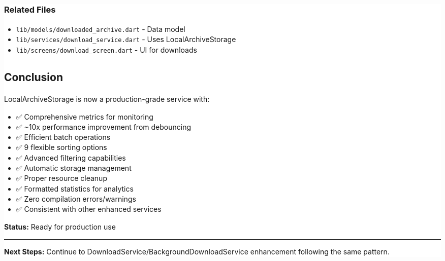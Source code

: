 ### Related Files
- `lib/models/downloaded_archive.dart` - Data model
- `lib/services/download_service.dart` - Uses LocalArchiveStorage
- `lib/screens/download_screen.dart` - UI for downloads

## Conclusion

LocalArchiveStorage is now a production-grade service with:
- ✅ Comprehensive metrics for monitoring
- ✅ ~10x performance improvement from debouncing
- ✅ Efficient batch operations
- ✅ 9 flexible sorting options
- ✅ Advanced filtering capabilities
- ✅ Automatic storage management
- ✅ Proper resource cleanup
- ✅ Formatted statistics for analytics
- ✅ Zero compilation errors/warnings
- ✅ Consistent with other enhanced services

**Status:** Ready for production use

---

**Next Steps:**
Continue to DownloadService/BackgroundDownloadService enhancement following the same pattern.
